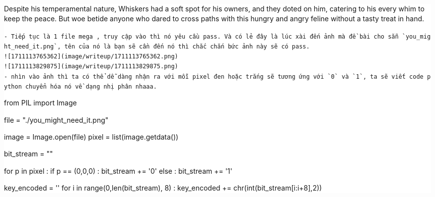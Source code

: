  
 
 
 
 
 
 
 
Despite his temperamental nature, Whiskers had a soft spot for his owners, and they doted on him, catering to his every whim to keep the peace. But woe betide anyone who dared to cross paths with this hungry and angry feline without a tasty treat in hand.
 
 
 
 
 
 
 
 
 
 
 
 
 
 
 
 
 
 
 
 
 
 
 
 
 
 
 
 
 
 
 
 
```
- Tiếp tục là 1 file mega , truy cập vào thì nó yêu cầu pass. Và có lẻ đây là lúc xài đến ảnh mà đề bài cho sẵn `you_might_need_it.png`, tên của nó là bạn sẽ cần đến nó thì chắc chắn bức ảnh này sẽ có pass.
![1711113765362](image/writeup/1711113765362.png)
![1711113829875](image/writeup/1711113829875.png)
- nhìn vào ảnh thì ta có thể dễ dàng nhận ra với mỗi pixel đen hoặc trắng sẽ tương ứng với `0` và `1`, ta sẽ viết code python chuyển hóa nó về dạng nhị phân nhaaa.

```
from PIL import Image

file = "./you_might_need_it.png"

image = Image.open(file)
pixel = list(image.getdata())

bit_stream = ""

for p in pixel :
    if p == (0,0,0) : 
        bit_stream += '0'
    else : 
        bit_stream += '1'

key_encoded = ''
for i in range(0,len(bit_stream), 8) :
    key_encoded += chr(int(bit_stream[i:i+8],2))
